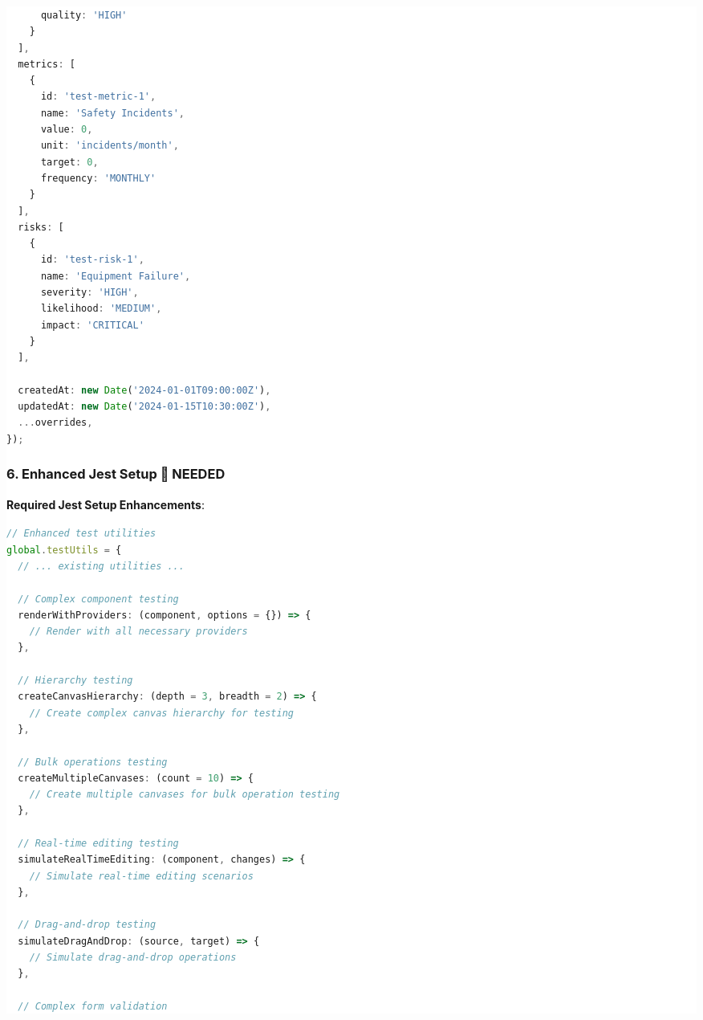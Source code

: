 ```typescript
      quality: 'HIGH'
    }
  ],
  metrics: [
    {
      id: 'test-metric-1',
      name: 'Safety Incidents',
      value: 0,
      unit: 'incidents/month',
      target: 0,
      frequency: 'MONTHLY'
    }
  ],
  risks: [
    {
      id: 'test-risk-1',
      name: 'Equipment Failure',
      severity: 'HIGH',
      likelihood: 'MEDIUM',
      impact: 'CRITICAL'
    }
  ],
  
  createdAt: new Date('2024-01-01T09:00:00Z'),
  updatedAt: new Date('2024-01-15T10:30:00Z'),
  ...overrides,
});
```

### **6. Enhanced Jest Setup** 🔧 NEEDED

**Required Jest Setup Enhancements**:

```typescript
// Enhanced test utilities
global.testUtils = {
  // ... existing utilities ...
  
  // Complex component testing
  renderWithProviders: (component, options = {}) => {
    // Render with all necessary providers
  },
  
  // Hierarchy testing
  createCanvasHierarchy: (depth = 3, breadth = 2) => {
    // Create complex canvas hierarchy for testing
  },
  
  // Bulk operations testing
  createMultipleCanvases: (count = 10) => {
    // Create multiple canvases for bulk operation testing
  },
  
  // Real-time editing testing
  simulateRealTimeEditing: (component, changes) => {
    // Simulate real-time editing scenarios
  },
  
  // Drag-and-drop testing
  simulateDragAndDrop: (source, target) => {
    // Simulate drag-and-drop operations
  },
  
  // Complex form validation
```